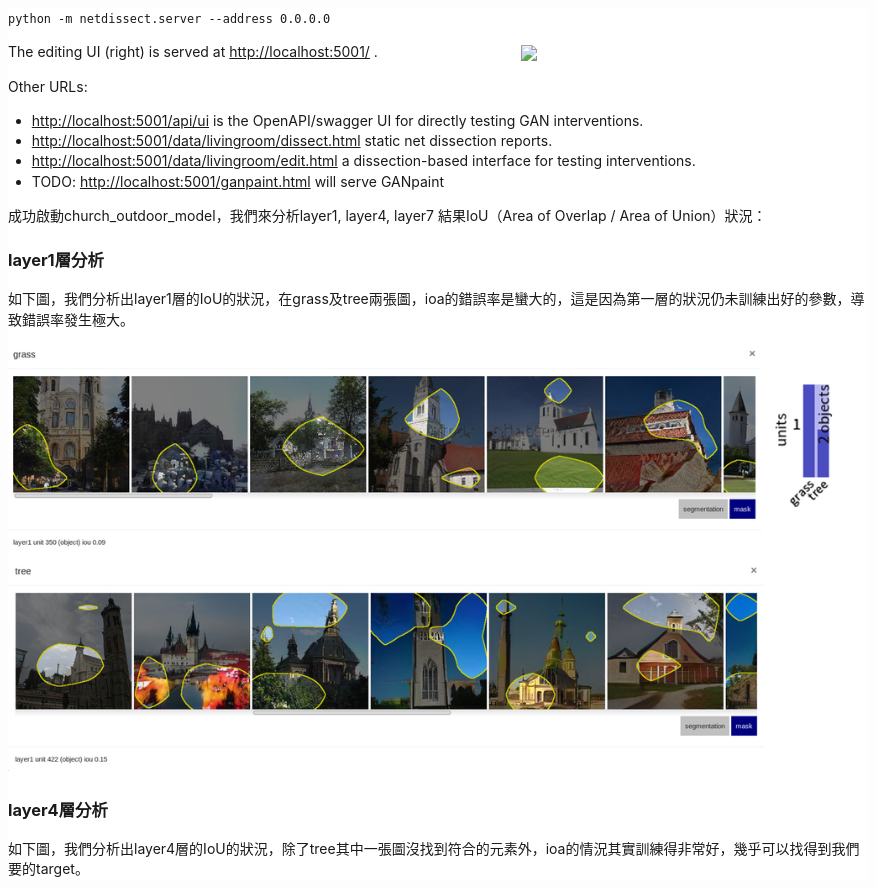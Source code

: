 ```
python -m netdissect.server --address 0.0.0.0
```
<img src='doc/ganter_screenshot.png' width='40%' align='right' style="padding:3px;">


The editing UI (right) is served at [http://localhost:5001/](http://localhost:5001/) .

Other URLs:

- [http://localhost:5001/api/ui](http://localhost:5001/api/ui) is the OpenAPI/swagger UI for directly
    testing GAN interventions.
- [http://localhost:5001/data/livingroom/dissect.html](http://localhost:5001/data/livingroom/dissect.html) static net
    dissection reports.
- [http://localhost:5001/data/livingroom/edit.html](http://localhost:5001/data/livingroom/edit.html) a dissection-based
    interface for testing interventions.
- TODO: [http://localhost:5001/ganpaint.html](http://localhost:5001/ganpaint.html) will serve GANpaint

成功啟動church_outdoor_model，我們來分析layer1, layer4, layer7 結果IoU（Area of Overlap / Area of Union）狀況：

### layer1層分析
如下圖，我們分析出layer1層的IoU的狀況，在grass及tree兩張圖，ioa的錯誤率是蠻大的，這是因為第一層的狀況仍未訓練出好的參數，導致錯誤率發生極大。

![](pictures2/layer1.png)
### layer4層分析
如下圖，我們分析出layer4層的IoU的狀況，除了tree其中一張圖沒找到符合的元素外，ioa的情況其實訓練得非常好，幾乎可以找得到我們要的target。
